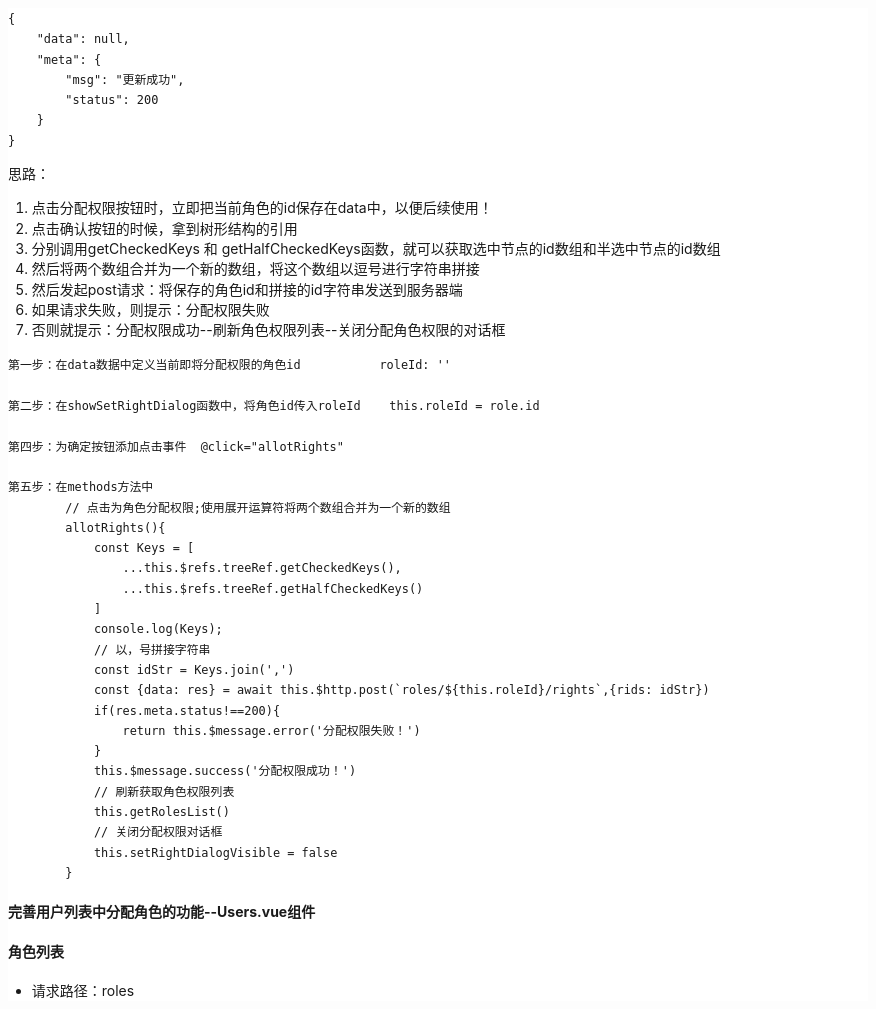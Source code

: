 ```vue
{
    "data": null,
    "meta": {
        "msg": "更新成功",
        "status": 200
    }
}
```

思路：

1. 点击分配权限按钮时，立即把当前角色的id保存在data中，以便后续使用！
2. 点击确认按钮的时候，拿到树形结构的引用
3. 分别调用getCheckedKeys 和 getHalfCheckedKeys函数，就可以获取选中节点的id数组和半选中节点的id数组
4. 然后将两个数组合并为一个新的数组，将这个数组以逗号进行字符串拼接
5. 然后发起post请求：将保存的角色id和拼接的id字符串发送到服务器端
6. 如果请求失败，则提示：分配权限失败
7. 否则就提示：分配权限成功--刷新角色权限列表--关闭分配角色权限的对话框

```vue
第一步：在data数据中定义当前即将分配权限的角色id           roleId: ''

第二步：在showSetRightDialog函数中，将角色id传入roleId    this.roleId = role.id

第四步：为确定按钮添加点击事件  @click="allotRights"

第五步：在methods方法中
		// 点击为角色分配权限;使用展开运算符将两个数组合并为一个新的数组
        allotRights(){
            const Keys = [
                ...this.$refs.treeRef.getCheckedKeys(),
                ...this.$refs.treeRef.getHalfCheckedKeys()
            ]
            console.log(Keys);
            // 以，号拼接字符串
            const idStr = Keys.join(',')
            const {data: res} = await this.$http.post(`roles/${this.roleId}/rights`,{rids: idStr})
            if(res.meta.status!==200){
                return this.$message.error('分配权限失败！')
            }
            this.$message.success('分配权限成功！')
            // 刷新获取角色权限列表
            this.getRolesList()
            // 关闭分配权限对话框
            this.setRightDialogVisible = false
        }
```

#### 完善用户列表中分配角色的功能--Users.vue组件

#### 角色列表

- 请求路径：roles
